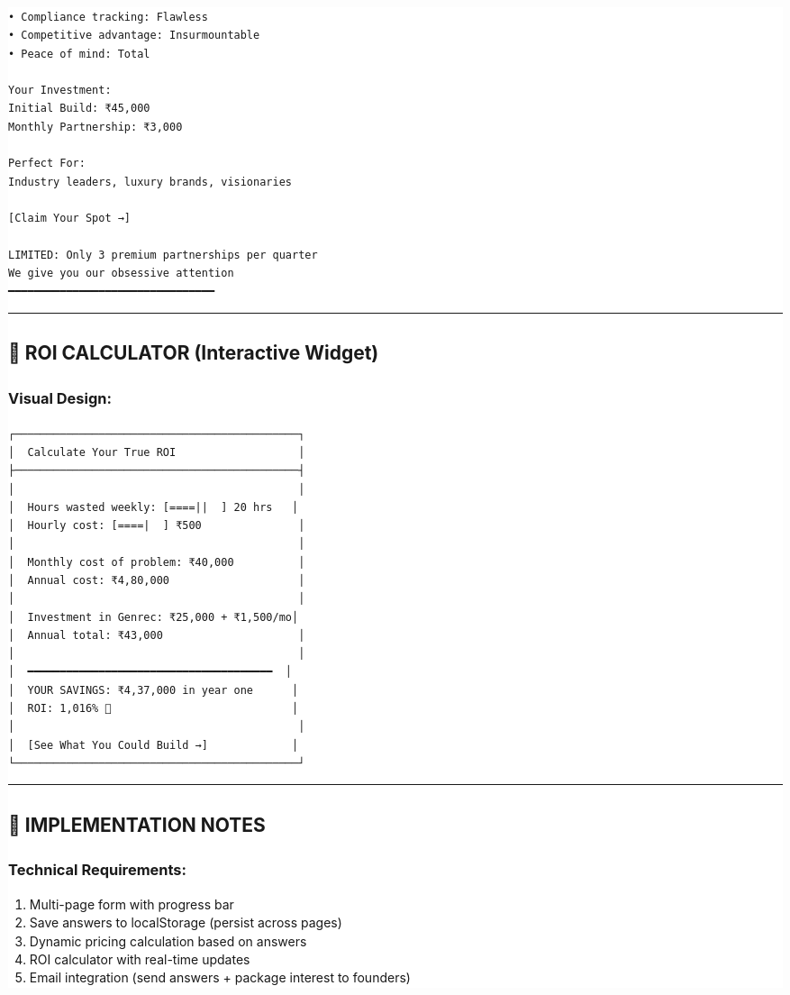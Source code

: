 ```
• Compliance tracking: Flawless
• Competitive advantage: Insurmountable
• Peace of mind: Total

Your Investment:
Initial Build: ₹45,000
Monthly Partnership: ₹3,000

Perfect For:
Industry leaders, luxury brands, visionaries

[Claim Your Spot →]

LIMITED: Only 3 premium partnerships per quarter
We give you our obsessive attention
━━━━━━━━━━━━━━━━━━━━━━━━━━━━━━━━
```

---

## 🧮 ROI CALCULATOR (Interactive Widget)

### Visual Design:
```
┌────────────────────────────────────────────┐
│  Calculate Your True ROI                   │
├────────────────────────────────────────────┤
│                                            │
│  Hours wasted weekly: [====||  ] 20 hrs   │
│  Hourly cost: [====|  ] ₹500               │
│                                            │
│  Monthly cost of problem: ₹40,000          │
│  Annual cost: ₹4,80,000                    │
│                                            │
│  Investment in Genrec: ₹25,000 + ₹1,500/mo│
│  Annual total: ₹43,000                     │
│                                            │
│  ━━━━━━━━━━━━━━━━━━━━━━━━━━━━━━━━━━━━━━  │
│  YOUR SAVINGS: ₹4,37,000 in year one      │
│  ROI: 1,016% 🚀                            │
│                                            │
│  [See What You Could Build →]             │
└────────────────────────────────────────────┘
```

---

## 🎯 IMPLEMENTATION NOTES

### Technical Requirements:
1. Multi-page form with progress bar
2. Save answers to localStorage (persist across pages)
3. Dynamic pricing calculation based on answers
4. ROI calculator with real-time updates
5. Email integration (send answers + package interest to founders)


[Monthly/Annual]: ₹X,XXX